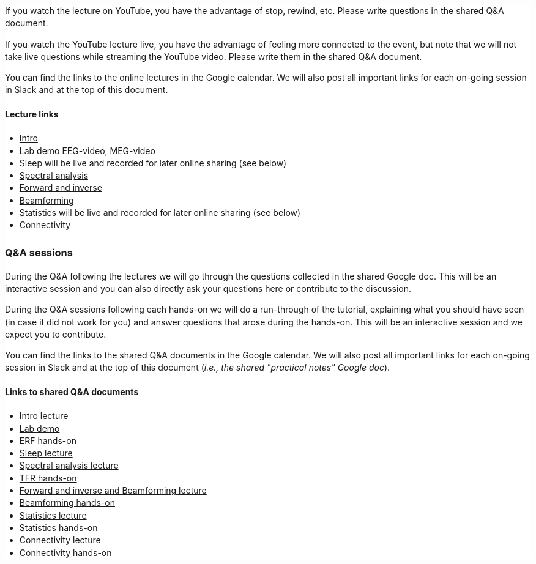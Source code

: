If you watch the lecture on YouTube, you have the advantage of stop, rewind, etc. Please write questions in the shared Q&A document.

If you watch the YouTube lecture live, you have the advantage of feeling more connected to the event, but note that we will not take live questions while streaming the YouTube video. Please write them in the shared Q&A document.

You can find the links to the online lectures in the Google calendar. We will also post all important links for each on-going session in Slack and at the top of this document.

#### Lecture links

-   [Intro](https://www.youtube.com/watch?v=7B4rDZYwQLM)
-   Lab demo [EEG-video](https://www.youtube.com/watch?v=0hG0MWlO0B4), [MEG-video](https://www.youtube.com/watch?v=9QLwmr3iUD4)
-   Sleep will be live and recorded for later online sharing (see below)
-   [Spectral analysis](https://www.youtube.com/watch?v=dHTuzMsjVJA)
-   [Forward and inverse](https://www.youtube.com/watch?v=86f5_x9SVQQ)
-   [Beamforming](https://www.youtube.com/watch?v=pE0WAKd_Ve4)
-   Statistics will be live and recorded for later online sharing (see below)
-   [Connectivity](https://youtu.be/I_lKIOIsAyo)

### Q&A sessions

During the Q&A following the lectures we will go through the questions collected in the shared Google doc. This will be an interactive session and you can also directly ask your questions here or contribute to the discussion.

During the Q&A sessions following each hands-on we will do a run-through of the tutorial, explaining what you should have seen (in case it did not work for you) and answer questions that arose during the hands-on. This will be an interactive session and we expect you to contribute.

You can find the links to the shared Q&A documents in the Google calendar. We will also post all important links for each on-going session in Slack and at the top of this document (_i.e., the shared "practical notes" Google doc_).

#### Links to shared Q&A documents

-   [Intro lecture](https://docs.google.com/document/d/1dbwgJFKb4ta4JBhFA1-YJlseJwSctkCrbzOFE22twB4/edit)
-   [Lab demo](https://docs.google.com/document/d/1rQLKSxvaP23NrKP5R6VPfIAdVCU6DnLPnzHkG97Qe6o/edit)
-   [ERF hands-on](https://docs.google.com/document/d/1PnnW0VkYRAgaGu2CBT_caX8w5hUFZ03bJXgNHMDgxHw/edit)
-   [Sleep lecture](https://docs.google.com/document/d/1qfKT4tlrl5lb2AQhw4jUTpgcuK5RFCG63XU4SeX4V3w/edit)
-   [Spectral analysis lecture](https://docs.google.com/document/d/1YxjdD7PTXNyUEhvGZCuQ-nGwKr7PmQUD_9tkUXt5EFQ/edit)
-   [TFR hands-on](https://docs.google.com/document/d/1DvW4ShbWQgW83q3cCBQq4tD1Q0RSnahzZnUM2w4Fknc/edit)
-   [Forward and inverse and Beamforming lecture](https://docs.google.com/document/d/1ROYFrPK6hYdV_lCri7Y52MAf0azKG-DTLklf4RJBT3c/edit)
-   [Beamforming hands-on](https://docs.google.com/document/d/1ikWjC9ySUyaqQGf7jVqi-LG8P7S0pGDnm1KI5v6aPGo/edit)
-   [Statistics lecture](https://docs.google.com/document/d/1hmCJubCvJzutx7gFgv-8iQqTWwy8HZxFidZ-rjQW1HU/edit)
-   [Statistics hands-on](https://docs.google.com/document/d/1xSVgj5TdnBGXAKU-bobQJSwWS_U6qjIoNjuUwoFyp0w/edit)
-   [Connectivity lecture](https://docs.google.com/document/d/14vxuGMf8DhIKcJqWiX-uWYb-i5g_kXmm53JMq3LfNtc/edit)
-   [Connectivity hands-on](https://docs.google.com/document/d/1555b5hNUa4HCwA-6A-ilMDwsACI6qgG1gT48eaCegYs/edit)
